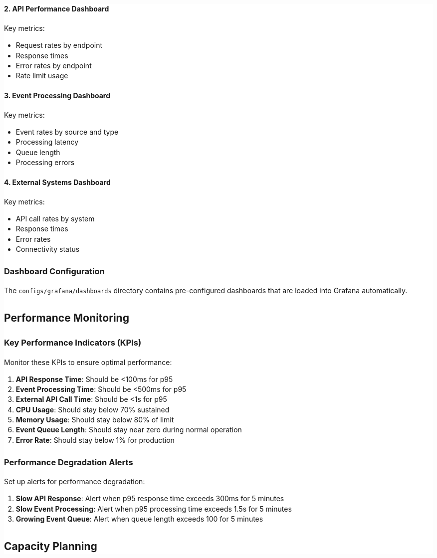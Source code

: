 #### 2. API Performance Dashboard

Key metrics:
- Request rates by endpoint
- Response times
- Error rates by endpoint
- Rate limit usage

#### 3. Event Processing Dashboard

Key metrics:
- Event rates by source and type
- Processing latency
- Queue length
- Processing errors

#### 4. External Systems Dashboard

Key metrics:
- API call rates by system
- Response times
- Error rates
- Connectivity status

### Dashboard Configuration

The `configs/grafana/dashboards` directory contains pre-configured dashboards that are loaded into Grafana automatically.

## Performance Monitoring

### Key Performance Indicators (KPIs)

Monitor these KPIs to ensure optimal performance:

1. **API Response Time**: Should be <100ms for p95
2. **Event Processing Time**: Should be <500ms for p95
3. **External API Call Time**: Should be <1s for p95
4. **CPU Usage**: Should stay below 70% sustained
5. **Memory Usage**: Should stay below 80% of limit
6. **Event Queue Length**: Should stay near zero during normal operation
7. **Error Rate**: Should stay below 1% for production

### Performance Degradation Alerts

Set up alerts for performance degradation:

1. **Slow API Response**: Alert when p95 response time exceeds 300ms for 5 minutes
2. **Slow Event Processing**: Alert when p95 processing time exceeds 1.5s for 5 minutes
3. **Growing Event Queue**: Alert when queue length exceeds 100 for 5 minutes

## Capacity Planning
